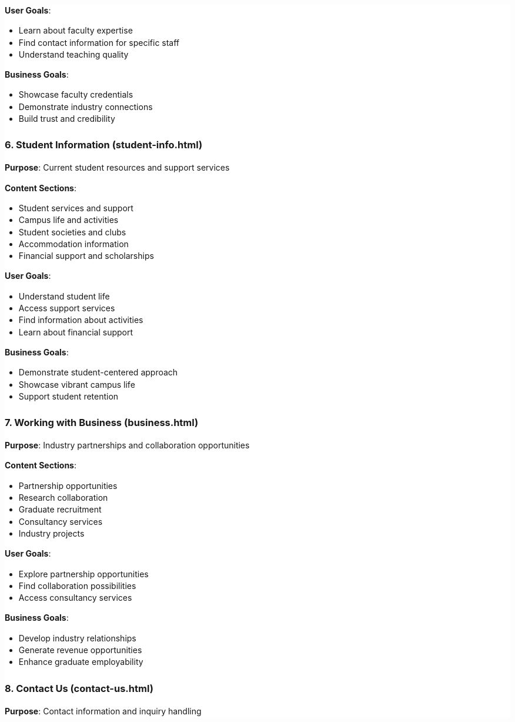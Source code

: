 **User Goals**:
- Learn about faculty expertise
- Find contact information for specific staff
- Understand teaching quality

**Business Goals**:
- Showcase faculty credentials
- Demonstrate industry connections
- Build trust and credibility

### 6. Student Information (student-info.html)
**Purpose**: Current student resources and support services

**Content Sections**:
- Student services and support
- Campus life and activities
- Student societies and clubs
- Accommodation information
- Financial support and scholarships

**User Goals**:
- Understand student life
- Access support services
- Find information about activities
- Learn about financial support

**Business Goals**:
- Demonstrate student-centered approach
- Showcase vibrant campus life
- Support student retention

### 7. Working with Business (business.html)
**Purpose**: Industry partnerships and collaboration opportunities

**Content Sections**:
- Partnership opportunities
- Research collaboration
- Graduate recruitment
- Consultancy services
- Industry projects

**User Goals**:
- Explore partnership opportunities
- Find collaboration possibilities
- Access consultancy services

**Business Goals**:
- Develop industry relationships
- Generate revenue opportunities
- Enhance graduate employability

### 8. Contact Us (contact-us.html)
**Purpose**: Contact information and inquiry handling
